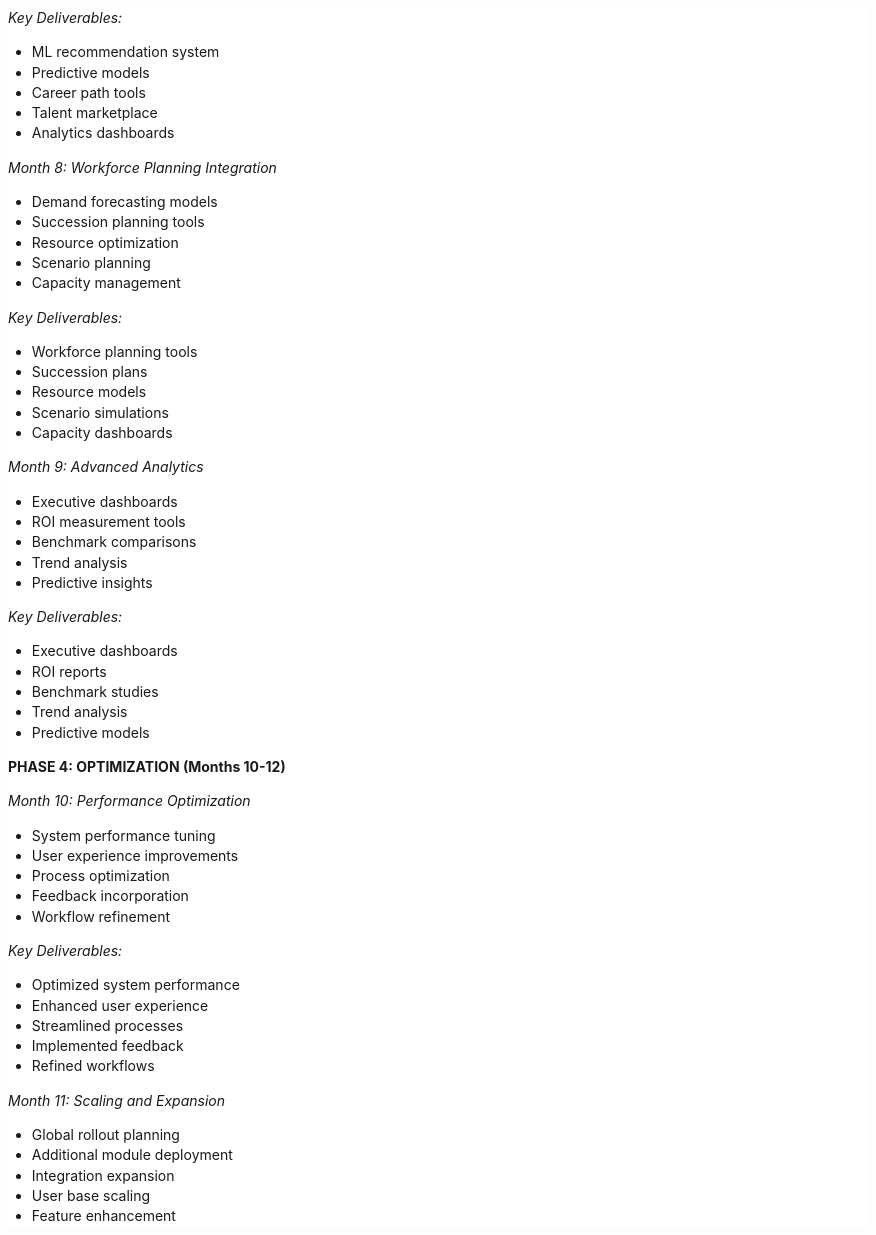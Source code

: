 *Key Deliverables:*
- ML recommendation system
- Predictive models
- Career path tools
- Talent marketplace
- Analytics dashboards

*Month 8: Workforce Planning Integration*
- Demand forecasting models
- Succession planning tools
- Resource optimization
- Scenario planning
- Capacity management

*Key Deliverables:*
- Workforce planning tools
- Succession plans
- Resource models
- Scenario simulations
- Capacity dashboards

*Month 9: Advanced Analytics*
- Executive dashboards
- ROI measurement tools
- Benchmark comparisons
- Trend analysis
- Predictive insights

*Key Deliverables:*
- Executive dashboards
- ROI reports
- Benchmark studies
- Trend analysis
- Predictive models

**PHASE 4: OPTIMIZATION (Months 10-12)**

*Month 10: Performance Optimization*
- System performance tuning
- User experience improvements
- Process optimization
- Feedback incorporation
- Workflow refinement

*Key Deliverables:*
- Optimized system performance
- Enhanced user experience
- Streamlined processes
- Implemented feedback
- Refined workflows

*Month 11: Scaling and Expansion*
- Global rollout planning
- Additional module deployment
- Integration expansion
- User base scaling
- Feature enhancement
